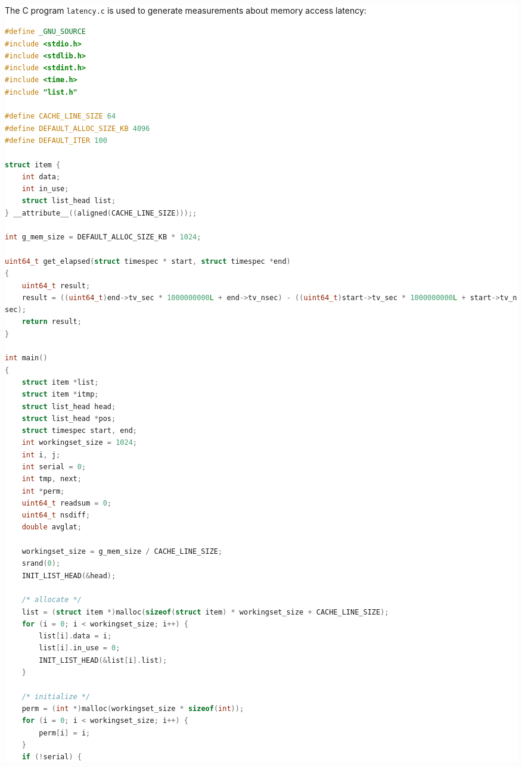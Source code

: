 The C program `latency.c` is used to generate measurements about memory access latency:

```c
#define _GNU_SOURCE
#include <stdio.h>
#include <stdlib.h>
#include <stdint.h>
#include <time.h>
#include "list.h"

#define CACHE_LINE_SIZE 64
#define DEFAULT_ALLOC_SIZE_KB 4096
#define DEFAULT_ITER 100

struct item {
    int data;
    int in_use;
    struct list_head list;
} __attribute__((aligned(CACHE_LINE_SIZE)));;

int g_mem_size = DEFAULT_ALLOC_SIZE_KB * 1024;

uint64_t get_elapsed(struct timespec * start, struct timespec *end)
{
    uint64_t result;
    result = ((uint64_t)end->tv_sec * 1000000000L + end->tv_nsec) - ((uint64_t)start->tv_sec * 1000000000L + start->tv_nsec);
    return result;
}

int main()
{
    struct item *list;
    struct item *itmp;
    struct list_head head;
    struct list_head *pos;
    struct timespec start, end;
    int workingset_size = 1024;
    int i, j;
    int serial = 0;
    int tmp, next;
    int *perm;
    uint64_t readsum = 0;
    uint64_t nsdiff;
    double avglat;

    workingset_size = g_mem_size / CACHE_LINE_SIZE;
    srand(0);
    INIT_LIST_HEAD(&head);

    /* allocate */
    list = (struct item *)malloc(sizeof(struct item) * workingset_size + CACHE_LINE_SIZE);
    for (i = 0; i < workingset_size; i++) {
        list[i].data = i;
        list[i].in_use = 0;
        INIT_LIST_HEAD(&list[i].list);
    }

    /* initialize */
    perm = (int *)malloc(workingset_size * sizeof(int));
    for (i = 0; i < workingset_size; i++) {
        perm[i] = i;
    }
    if (!serial) {
```

[^1]: Pi 3 B+ has a $32$ KiB 2-way set-associative **L1 instruction cache** and a $32$ KiB 4-way set-associative **L1 data cache** ($128$ cache sets) per core, and a $512$ KiB 16-way set-associative **shared L2 cache** ($512$ cache sets). The cache line size of these components is $64$ bytes. One can also refer to [the latest Arm&reg; Cortex-A53 MPCore Processor Technical Reference Manual](https://developer.arm.com/documentation/ddi0500/latest/) or this site: [https://patchwork.kernel.org/project/linux-arm-kernel/patch/20211218200009.16856-1-rs@noreya.tech/](https://patchwork.kernel.org/project/linux-arm-kernel/patch/20211218200009.16856-1-rs@noreya.tech/).
[^2]: If a cache line is invalidated, it is cleared of its data by clearing the valid bit of the cache line. However, if the data in the cache-line has been modified, one should not only invalidate it, because the modified data would be lost as it is not written back.
[^3]: If a cache line is cleaned, the contents of the dirty cache line are written out to main memory, and the dirty bit is cleared, which makes the contents of the cache and the main memory coherent. This is only applicable if the write-back policy is used.
[^4]: Michael G. Bechtel and Heechul Yun, "Denial-of-service attacks on shared cache in multicore: Analysis and prevention," In *Proc. IEEE Real-Time Embedded Technol. Appl. Symp.*, 2019, Pages 357-367.
[^5]: Doug Burger, James R. Goodman and Alain K&auml;gi, "Memory bandwidth limitations of future microprocessors," In *ISCA'96: Proceedings of the 23rd annual international symposium on Computer architecture*, May 1996, Pages 78-89.
[^6]: John Paul Shen and Mikko H. Lipasti, *Modern Processor Design: Fundamentals of Superscalar Processors*, Waveland Press, 2013. Note that ARMv7 supports both SMP and CMP kernels.
[^7]: Tiled multi-core architectures are specifically designed to scale easily as improvements in process technology provide more transistors on each chip. In a tiled multi-core, each core is combined with a communication network router to form an independent modular "tile." By replicating tiles across the area of a chip and connecting neighboring routers together, a complete on-chip communication network is created. Processors of any size can be built by simply laying down additional tiles.
[^8]: A "core" includes the instruction processing pipelines (integer and floating-point), instruction execution units, and the L1 instruction and data caches.
[^9]: See: Thomas Moscibroda and Onur Mutlu, "Memory performance attacks: denial of memory service in multi-core systems," *SS'07: Proceedings of 16th USENIX Security Symposium on USENIX Security Symposium*, August 2007, Pages 1-18.
[^10]: David Kroft, "Lockup-free instruction fetch/prefetch cache organization," *ISCA'81: Proceedings of the 8th annual symposium on Computer Architecture*, May 1981, Pages 81-87.
[^11]: Denis Hoornaert, Shahin Roozkhosh, Renato Mancuso and Marco Caccamo, "Work in Progress: Indentifying Unexpected Inter-core Interference Induced by Shared Cache," *2021 IEEE 27th Real-Time and Embedded Technology and Applications Symposium (RTAS)*, 18-21 May 2021, Nashville, TN, USA.
[^12]: The L1 Data cache of Arm&reg; Cortex-A53 supports only a Write-Back policy. It normally allocates a cache line on either a read miss or a write miss. In the Write-Back policy, a write buffer can be used to minimize latency. When a read miss occurs, the dirty cache is first copied to the write buffer after which the memory can be read, filling the cache with the new data. Only then the main memory is updated by the write buffer.